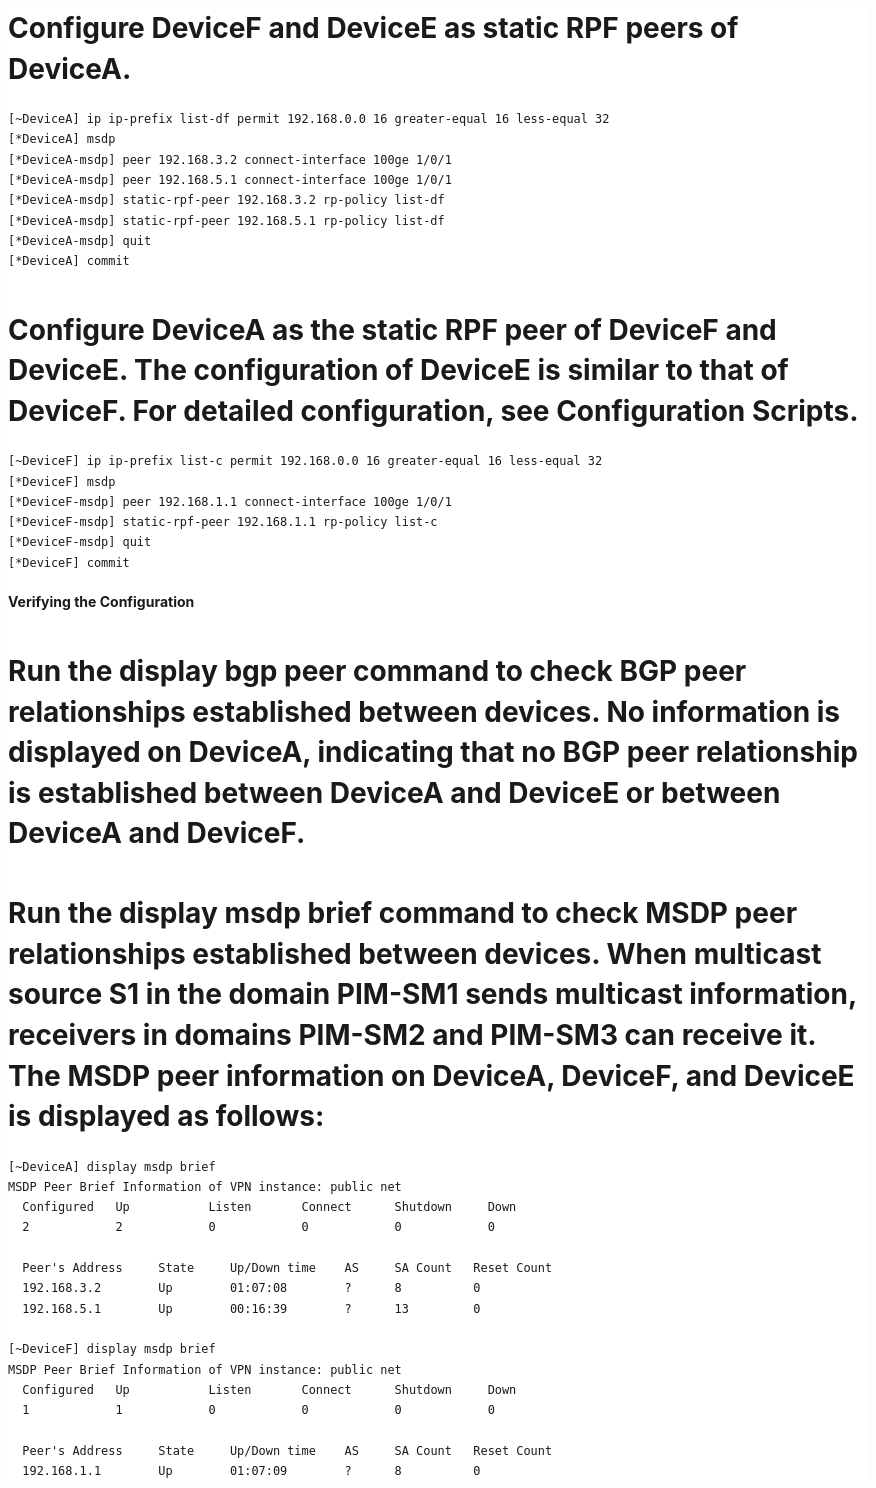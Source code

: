    
   
   # Configure DeviceF and DeviceE as static RPF peers of DeviceA.
   
   ```
   [~DeviceA] ip ip-prefix list-df permit 192.168.0.0 16 greater-equal 16 less-equal 32
   [*DeviceA] msdp
   [*DeviceA-msdp] peer 192.168.3.2 connect-interface 100ge 1/0/1 
   [*DeviceA-msdp] peer 192.168.5.1 connect-interface 100ge 1/0/1 
   [*DeviceA-msdp] static-rpf-peer 192.168.3.2 rp-policy list-df
   [*DeviceA-msdp] static-rpf-peer 192.168.5.1 rp-policy list-df 
   [*DeviceA-msdp] quit
   [*DeviceA] commit
   ```
   
   # Configure DeviceA as the static RPF peer of DeviceF and DeviceE. The configuration of DeviceE is similar to that of DeviceF. For detailed configuration, see Configuration Scripts.
   
   ```
   [~DeviceF] ip ip-prefix list-c permit 192.168.0.0 16 greater-equal 16 less-equal 32
   [*DeviceF] msdp
   [*DeviceF-msdp] peer 192.168.1.1 connect-interface 100ge 1/0/1 
   [*DeviceF-msdp] static-rpf-peer 192.168.1.1 rp-policy list-c
   [*DeviceF-msdp] quit
   [*DeviceF] commit
   ```

#### Verifying the Configuration

# Run the **display bgp peer** command to check BGP peer relationships established between devices. No information is displayed on DeviceA, indicating that no BGP peer relationship is established between DeviceA and DeviceE or between DeviceA and DeviceF.

# Run the **display msdp brief** command to check MSDP peer relationships established between devices. When multicast source S1 in the domain PIM-SM1 sends multicast information, receivers in domains PIM-SM2 and PIM-SM3 can receive it. The MSDP peer information on DeviceA, DeviceF, and DeviceE is displayed as follows:

```
[~DeviceA] display msdp brief
MSDP Peer Brief Information of VPN instance: public net
  Configured   Up           Listen       Connect      Shutdown     Down
  2            2            0            0            0            0

  Peer's Address     State     Up/Down time    AS     SA Count   Reset Count
  192.168.3.2        Up        01:07:08        ?      8          0
  192.168.5.1        Up        00:16:39        ?      13         0

[~DeviceF] display msdp brief
MSDP Peer Brief Information of VPN instance: public net
  Configured   Up           Listen       Connect      Shutdown     Down
  1            1            0            0            0            0

  Peer's Address     State     Up/Down time    AS     SA Count   Reset Count
  192.168.1.1        Up        01:07:09        ?      8          0
```